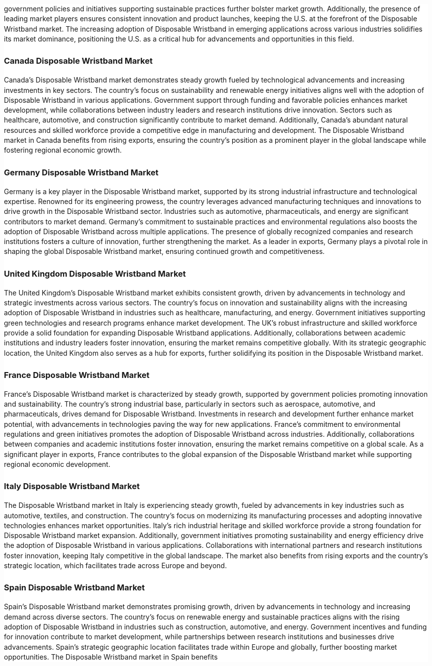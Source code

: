 government policies and initiatives supporting sustainable practices further bolster market growth. Additionally, the presence of leading market players ensures consistent innovation and product launches, keeping the U.S. at the forefront of the Disposable Wristband market. The increasing adoption of Disposable Wristband in emerging applications across various industries solidifies its market dominance, positioning the U.S. as a critical hub for advancements and opportunities in this field.</p><h3>Canada Disposable Wristband Market</h3><p>Canada&rsquo;s Disposable Wristband market demonstrates steady growth fueled by technological advancements and increasing investments in key sectors. The country&rsquo;s focus on sustainability and renewable energy initiatives aligns well with the adoption of Disposable Wristband in various applications. Government support through funding and favorable policies enhances market development, while collaborations between industry leaders and research institutions drive innovation. Sectors such as healthcare, automotive, and construction significantly contribute to market demand. Additionally, Canada&rsquo;s abundant natural resources and skilled workforce provide a competitive edge in manufacturing and development. The Disposable Wristband market in Canada benefits from rising exports, ensuring the country&rsquo;s position as a prominent player in the global landscape while fostering regional economic growth.</p><h3>Germany Disposable Wristband Market</h3><p>Germany is a key player in the Disposable Wristband market, supported by its strong industrial infrastructure and technological expertise. Renowned for its engineering prowess, the country leverages advanced manufacturing techniques and innovations to drive growth in the Disposable Wristband sector. Industries such as automotive, pharmaceuticals, and energy are significant contributors to market demand. Germany&rsquo;s commitment to sustainable practices and environmental regulations also boosts the adoption of Disposable Wristband across multiple applications. The presence of globally recognized companies and research institutions fosters a culture of innovation, further strengthening the market. As a leader in exports, Germany plays a pivotal role in shaping the global Disposable Wristband market, ensuring continued growth and competitiveness.</p><h3>United Kingdom Disposable Wristband Market</h3><p>The United Kingdom&rsquo;s Disposable Wristband market exhibits consistent growth, driven by advancements in technology and strategic investments across various sectors. The country&rsquo;s focus on innovation and sustainability aligns with the increasing adoption of Disposable Wristband in industries such as healthcare, manufacturing, and energy. Government initiatives supporting green technologies and research programs enhance market development. The UK&rsquo;s robust infrastructure and skilled workforce provide a solid foundation for expanding Disposable Wristband applications. Additionally, collaborations between academic institutions and industry leaders foster innovation, ensuring the market remains competitive globally. With its strategic geographic location, the United Kingdom also serves as a hub for exports, further solidifying its position in the Disposable Wristband market.</p><h3>France Disposable Wristband Market</h3><p>France&rsquo;s Disposable Wristband market is characterized by steady growth, supported by government policies promoting innovation and sustainability. The country&rsquo;s strong industrial base, particularly in sectors such as aerospace, automotive, and pharmaceuticals, drives demand for Disposable Wristband. Investments in research and development further enhance market potential, with advancements in technologies paving the way for new applications. France&rsquo;s commitment to environmental regulations and green initiatives promotes the adoption of Disposable Wristband across industries. Additionally, collaborations between companies and academic institutions foster innovation, ensuring the market remains competitive on a global scale. As a significant player in exports, France contributes to the global expansion of the Disposable Wristband market while supporting regional economic development.</p><h3>Italy Disposable Wristband Market</h3><p>The Disposable Wristband market in Italy is experiencing steady growth, fueled by advancements in key industries such as automotive, textiles, and construction. The country&rsquo;s focus on modernizing its manufacturing processes and adopting innovative technologies enhances market opportunities. Italy&rsquo;s rich industrial heritage and skilled workforce provide a strong foundation for Disposable Wristband market expansion. Additionally, government initiatives promoting sustainability and energy efficiency drive the adoption of Disposable Wristband in various applications. Collaborations with international partners and research institutions foster innovation, keeping Italy competitive in the global landscape. The market also benefits from rising exports and the country&rsquo;s strategic location, which facilitates trade across Europe and beyond.</p><h3>Spain Disposable Wristband Market</h3><p>Spain&rsquo;s Disposable Wristband market demonstrates promising growth, driven by advancements in technology and increasing demand across diverse sectors. The country&rsquo;s focus on renewable energy and sustainable practices aligns with the rising adoption of Disposable Wristband in industries such as construction, automotive, and energy. Government incentives and funding for innovation contribute to market development, while partnerships between research institutions and businesses drive advancements. Spain&rsquo;s strategic geographic location facilitates trade within Europe and globally, further boosting market opportunities. The Disposable Wristband market in Spain benefits